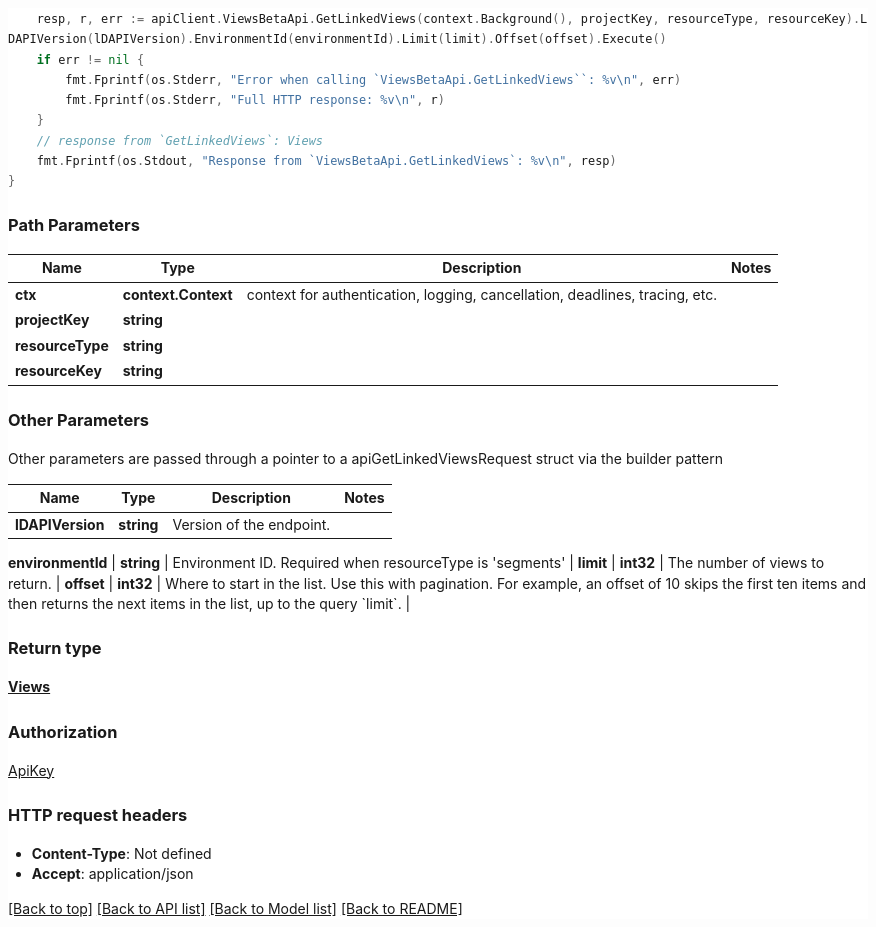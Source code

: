 ```go
	resp, r, err := apiClient.ViewsBetaApi.GetLinkedViews(context.Background(), projectKey, resourceType, resourceKey).LDAPIVersion(lDAPIVersion).EnvironmentId(environmentId).Limit(limit).Offset(offset).Execute()
	if err != nil {
		fmt.Fprintf(os.Stderr, "Error when calling `ViewsBetaApi.GetLinkedViews``: %v\n", err)
		fmt.Fprintf(os.Stderr, "Full HTTP response: %v\n", r)
	}
	// response from `GetLinkedViews`: Views
	fmt.Fprintf(os.Stdout, "Response from `ViewsBetaApi.GetLinkedViews`: %v\n", resp)
}
```

### Path Parameters


Name | Type | Description  | Notes
------------- | ------------- | ------------- | -------------
**ctx** | **context.Context** | context for authentication, logging, cancellation, deadlines, tracing, etc.
**projectKey** | **string** |  | 
**resourceType** | **string** |  | 
**resourceKey** | **string** |  | 

### Other Parameters

Other parameters are passed through a pointer to a apiGetLinkedViewsRequest struct via the builder pattern


Name | Type | Description  | Notes
------------- | ------------- | ------------- | -------------
 **lDAPIVersion** | **string** | Version of the endpoint. | 



 **environmentId** | **string** | Environment ID. Required when resourceType is &#39;segments&#39; | 
 **limit** | **int32** | The number of views to return. | 
 **offset** | **int32** | Where to start in the list. Use this with pagination. For example, an offset of 10 skips the first ten items and then returns the next items in the list, up to the query &#x60;limit&#x60;. | 

### Return type

[**Views**](Views.md)

### Authorization

[ApiKey](../README.md#ApiKey)

### HTTP request headers

- **Content-Type**: Not defined
- **Accept**: application/json

[[Back to top]](#) [[Back to API list]](../README.md#documentation-for-api-endpoints)
[[Back to Model list]](../README.md#documentation-for-models)
[[Back to README]](../README.md)
